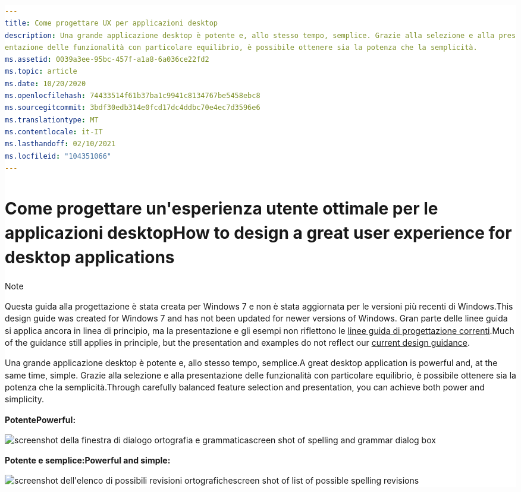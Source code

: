 ```yaml
---
title: Come progettare UX per applicazioni desktop
description: Una grande applicazione desktop è potente e, allo stesso tempo, semplice. Grazie alla selezione e alla presentazione delle funzionalità con particolare equilibrio, è possibile ottenere sia la potenza che la semplicità.
ms.assetid: 0039a3ee-95bc-457f-a1a8-6a036ce22fd2
ms.topic: article
ms.date: 10/20/2020
ms.openlocfilehash: 74433514f61b37ba1c9941c8134767be5458ebc8
ms.sourcegitcommit: 3bdf30edb314e0fcd17dc4ddbc70e4ec7d3596e6
ms.translationtype: MT
ms.contentlocale: it-IT
ms.lasthandoff: 02/10/2021
ms.locfileid: "104351066"
---
```

# <a name="how-to-design-a-great-user-experience-for-desktop-applications"></a><span data-ttu-id="c8de7-104">Come progettare un'esperienza utente ottimale per le applicazioni desktop</span><span class="sxs-lookup"><span data-stu-id="c8de7-104">How to design a great user experience for desktop applications</span></span>

> [!NOTE]
> <span data-ttu-id="c8de7-105">Questa guida alla progettazione è stata creata per Windows 7 e non è stata aggiornata per le versioni più recenti di Windows.</span><span class="sxs-lookup"><span data-stu-id="c8de7-105">This design guide was created for Windows 7 and has not been updated for newer versions of Windows.</span></span> <span data-ttu-id="c8de7-106">Gran parte delle linee guida si applica ancora in linea di principio, ma la presentazione e gli esempi non riflettono le [linee guida di progettazione correnti](/windows/uwp/design/).</span><span class="sxs-lookup"><span data-stu-id="c8de7-106">Much of the guidance still applies in principle, but the presentation and examples do not reflect our [current design guidance](/windows/uwp/design/).</span></span>

<span data-ttu-id="c8de7-107">Una grande applicazione desktop è potente e, allo stesso tempo, semplice.</span><span class="sxs-lookup"><span data-stu-id="c8de7-107">A great desktop application is powerful and, at the same time, simple.</span></span> <span data-ttu-id="c8de7-108">Grazie alla selezione e alla presentazione delle funzionalità con particolare equilibrio, è possibile ottenere sia la potenza che la semplicità.</span><span class="sxs-lookup"><span data-stu-id="c8de7-108">Through carefully balanced feature selection and presentation, you can achieve both power and simplicity.</span></span>

<span data-ttu-id="c8de7-109">**Potente**</span><span class="sxs-lookup"><span data-stu-id="c8de7-109">**Powerful:**</span></span>

![<span data-ttu-id="c8de7-110">screenshot della finestra di dialogo ortografia e grammatica</span><span class="sxs-lookup"><span data-stu-id="c8de7-110">screen shot of spelling and grammar dialog box</span></span> ](images/powerful-simple-image1.png)

<span data-ttu-id="c8de7-111">**Potente e semplice:**</span><span class="sxs-lookup"><span data-stu-id="c8de7-111">**Powerful and simple:**</span></span>

![<span data-ttu-id="c8de7-112">screenshot dell'elenco di possibili revisioni ortografiche</span><span class="sxs-lookup"><span data-stu-id="c8de7-112">screen shot of list of possible spelling revisions</span></span> ](images/powerful-simple-image2.png)
